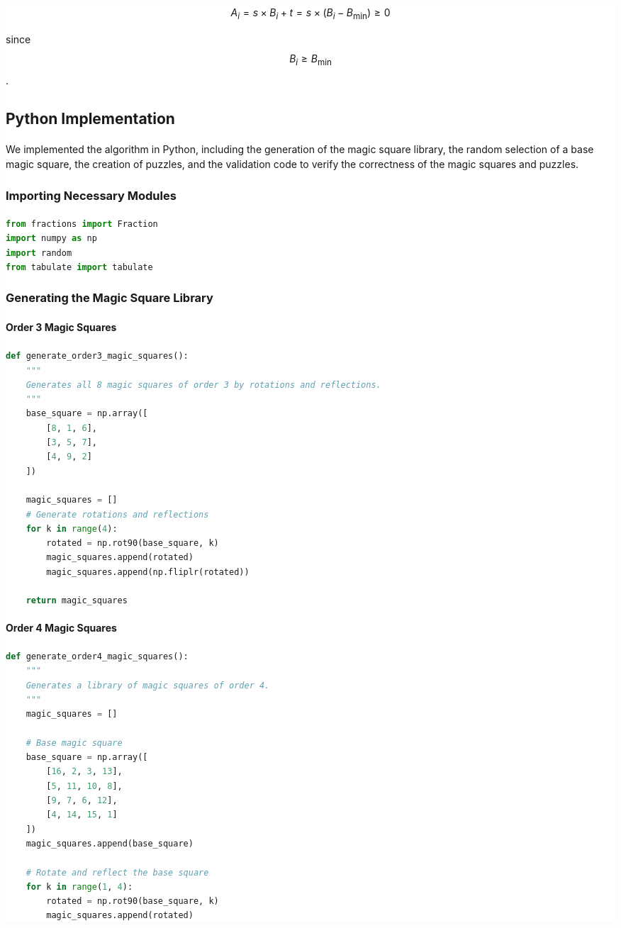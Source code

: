 $$A_i = s \times B_i + t = s \times (B_i - B_{\text{min}}) \geq 0$$

since $$B_i \geq B_{\text{min}}$$.

## Python Implementation

We implemented the algorithm in Python, including the generation of the magic square library, the random selection of a base magic square, the creation of puzzles, and the validation code to verify the correctness of the magic squares and puzzles.

### Importing Necessary Modules

```python
from fractions import Fraction
import numpy as np
import random
from tabulate import tabulate
```

### Generating the Magic Square Library

#### Order 3 Magic Squares

```python
def generate_order3_magic_squares():
    """
    Generates all 8 magic squares of order 3 by rotations and reflections.
    """
    base_square = np.array([
        [8, 1, 6],
        [3, 5, 7],
        [4, 9, 2]
    ])
    
    magic_squares = []
    # Generate rotations and reflections
    for k in range(4):
        rotated = np.rot90(base_square, k)
        magic_squares.append(rotated)
        magic_squares.append(np.fliplr(rotated))
    
    return magic_squares
```

#### Order 4 Magic Squares

```python
def generate_order4_magic_squares():
    """
    Generates a library of magic squares of order 4.
    """
    magic_squares = []
    
    # Base magic square
    base_square = np.array([
        [16, 2, 3, 13],
        [5, 11, 10, 8],
        [9, 7, 6, 12],
        [4, 14, 15, 1]
    ])
    magic_squares.append(base_square)
    
    # Rotate and reflect the base square
    for k in range(1, 4):
        rotated = np.rot90(base_square, k)
        magic_squares.append(rotated)
```